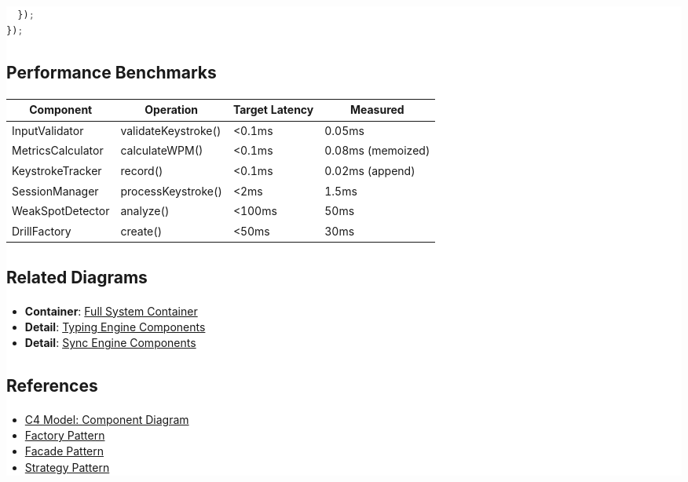 ```typescript
  });
});
```

## Performance Benchmarks

| Component | Operation | Target Latency | Measured |
|-----------|-----------|----------------|----------|
| InputValidator | validateKeystroke() | <0.1ms | 0.05ms |
| MetricsCalculator | calculateWPM() | <0.1ms | 0.08ms (memoized) |
| KeystrokeTracker | record() | <0.1ms | 0.02ms (append) |
| SessionManager | processKeystroke() | <2ms | 1.5ms |
| WeakSpotDetector | analyze() | <100ms | 50ms |
| DrillFactory | create() | <50ms | 30ms |

## Related Diagrams

- **Container**: [Full System Container](./02-container-full-system.md)
- **Detail**: [Typing Engine Components](./07-component-typing-engine.md)
- **Detail**: [Sync Engine Components](./10-component-sync-engine.md)

## References

- [C4 Model: Component Diagram](https://c4model.com/diagrams/component)
- [Factory Pattern](https://refactoring.guru/design-patterns/factory-method)
- [Facade Pattern](https://refactoring.guru/design-patterns/facade)
- [Strategy Pattern](https://refactoring.guru/design-patterns/strategy)

